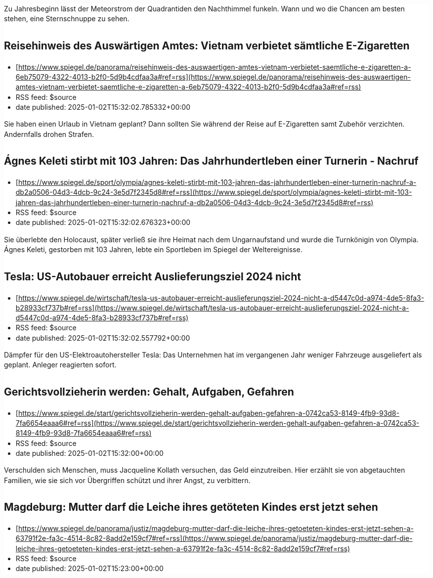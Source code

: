 Zu Jahresbeginn lässt der Meteorstrom der Quadrantiden den Nachthimmel funkeln. Wann und wo die Chancen am besten stehen, eine Sternschnuppe zu sehen.

## Reisehinweis des Auswärtigen Amtes: Vietnam verbietet sämtliche E-Zigaretten
 - [https://www.spiegel.de/panorama/reisehinweis-des-auswaertigen-amtes-vietnam-verbietet-saemtliche-e-zigaretten-a-6eb75079-4322-4013-b2f0-5d9b4cdfaa3a#ref=rss](https://www.spiegel.de/panorama/reisehinweis-des-auswaertigen-amtes-vietnam-verbietet-saemtliche-e-zigaretten-a-6eb75079-4322-4013-b2f0-5d9b4cdfaa3a#ref=rss)
 - RSS feed: $source
 - date published: 2025-01-02T15:32:02.785332+00:00

Sie haben einen Urlaub in Vietnam geplant? Dann sollten Sie während der Reise auf E-Zigaretten samt Zubehör verzichten. Andernfalls drohen Strafen.

## Ágnes Keleti stirbt mit 103 Jahren: Das Jahrhundertleben einer Turnerin - Nachruf
 - [https://www.spiegel.de/sport/olympia/agnes-keleti-stirbt-mit-103-jahren-das-jahrhundertleben-einer-turnerin-nachruf-a-db2a0506-04d3-4dcb-9c24-3e5d7f2345d8#ref=rss](https://www.spiegel.de/sport/olympia/agnes-keleti-stirbt-mit-103-jahren-das-jahrhundertleben-einer-turnerin-nachruf-a-db2a0506-04d3-4dcb-9c24-3e5d7f2345d8#ref=rss)
 - RSS feed: $source
 - date published: 2025-01-02T15:32:02.676323+00:00

Sie überlebte den Holocaust, später verließ sie ihre Heimat nach dem Ungarnaufstand und wurde die Turnkönigin von Olympia. Ágnes Keleti, gestorben mit 103 Jahren, lebte ein Sportleben im Spiegel der Weltereignisse.

## Tesla: US-Autobauer erreicht Auslieferungsziel 2024 nicht
 - [https://www.spiegel.de/wirtschaft/tesla-us-autobauer-erreicht-auslieferungsziel-2024-nicht-a-d5447c0d-a974-4de5-8fa3-b28933cf737b#ref=rss](https://www.spiegel.de/wirtschaft/tesla-us-autobauer-erreicht-auslieferungsziel-2024-nicht-a-d5447c0d-a974-4de5-8fa3-b28933cf737b#ref=rss)
 - RSS feed: $source
 - date published: 2025-01-02T15:32:02.557792+00:00

Dämpfer für den US-Elektroautohersteller Tesla: Das Unternehmen hat im vergangenen Jahr weniger Fahrzeuge ausgeliefert als geplant. Anleger reagierten sofort.

## Gerichtsvollzieherin werden: Gehalt, Aufgaben, Gefahren
 - [https://www.spiegel.de/start/gerichtsvollzieherin-werden-gehalt-aufgaben-gefahren-a-0742ca53-8149-4fb9-93d8-7fa6654eaaa6#ref=rss](https://www.spiegel.de/start/gerichtsvollzieherin-werden-gehalt-aufgaben-gefahren-a-0742ca53-8149-4fb9-93d8-7fa6654eaaa6#ref=rss)
 - RSS feed: $source
 - date published: 2025-01-02T15:32:00+00:00

Verschulden sich Menschen, muss Jacqueline Kollath versuchen, das Geld einzutreiben. Hier erzählt sie von abgetauchten Familien, wie sie sich vor Übergriffen schützt und ihrer Angst, zu verbittern.

## Magdeburg: Mutter darf die Leiche ihres getöteten Kindes erst jetzt sehen
 - [https://www.spiegel.de/panorama/justiz/magdeburg-mutter-darf-die-leiche-ihres-getoeteten-kindes-erst-jetzt-sehen-a-63791f2e-fa3c-4514-8c82-8add2e159cf7#ref=rss](https://www.spiegel.de/panorama/justiz/magdeburg-mutter-darf-die-leiche-ihres-getoeteten-kindes-erst-jetzt-sehen-a-63791f2e-fa3c-4514-8c82-8add2e159cf7#ref=rss)
 - RSS feed: $source
 - date published: 2025-01-02T15:23:00+00:00
